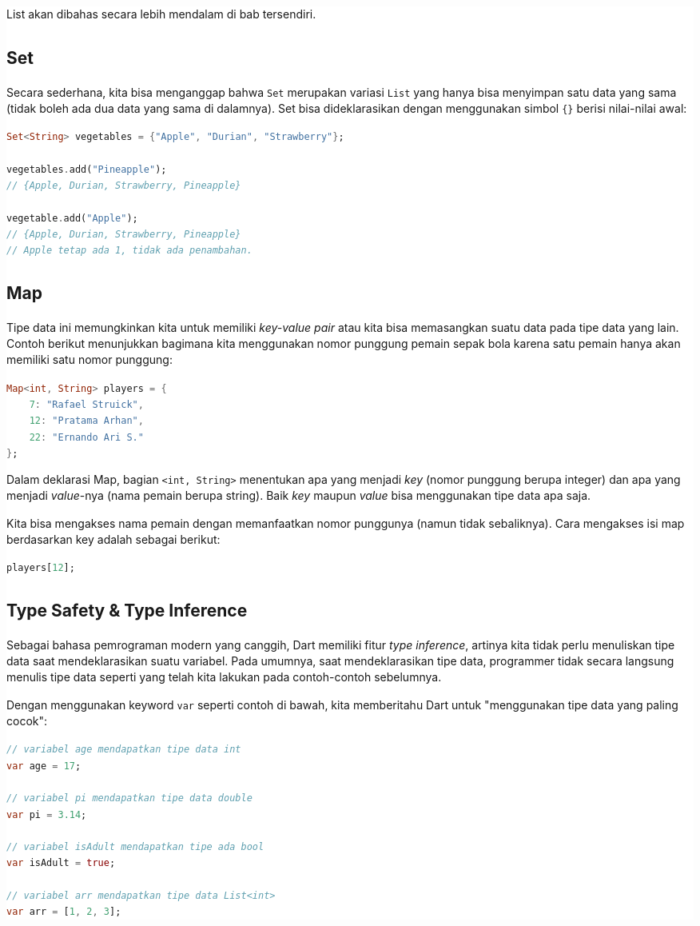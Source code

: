 List akan dibahas secara lebih mendalam di bab tersendiri. 

## Set

Secara sederhana, kita bisa menganggap bahwa `Set` merupakan variasi `List` yang hanya bisa menyimpan satu data yang sama (tidak boleh ada dua data yang sama di dalamnya). Set bisa dideklarasikan dengan menggunakan simbol `{}` berisi nilai-nilai awal:

```dart
Set<String> vegetables = {"Apple", "Durian", "Strawberry"};

vegetables.add("Pineapple");
// {Apple, Durian, Strawberry, Pineapple}

vegetable.add("Apple");
// {Apple, Durian, Strawberry, Pineapple}
// Apple tetap ada 1, tidak ada penambahan. 
```

## Map

Tipe data ini memungkinkan kita untuk memiliki _key-value pair_ atau kita bisa memasangkan suatu data pada tipe data yang lain. Contoh berikut menunjukkan bagimana kita menggunakan nomor punggung pemain sepak bola karena satu pemain hanya akan memiliki satu nomor punggung:

```dart
Map<int, String> players = {
    7: "Rafael Struick",
    12: "Pratama Arhan",
    22: "Ernando Ari S."
};
```

Dalam deklarasi Map, bagian `<int, String>` menentukan apa yang menjadi _key_ (nomor punggung berupa integer) dan apa yang menjadi _value_-nya (nama pemain berupa string). Baik _key_ maupun _value_ bisa menggunakan tipe data apa saja. 

Kita bisa mengakses nama pemain dengan memanfaatkan nomor punggunya (namun tidak sebaliknya). Cara mengakses isi map berdasarkan key adalah sebagai berikut:

```dart
players[12];
```

## Type Safety & Type Inference

Sebagai bahasa pemrograman modern yang canggih, Dart memiliki fitur _type inference_, artinya kita tidak perlu menuliskan tipe data saat mendeklarasikan suatu variabel. Pada umumnya, saat mendeklarasikan tipe data, programmer tidak secara langsung menulis tipe data seperti yang telah kita lakukan pada contoh-contoh sebelumnya. 

Dengan menggunakan keyword `var` seperti contoh di bawah, kita memberitahu Dart untuk "menggunakan tipe data yang paling cocok":

```dart
// variabel age mendapatkan tipe data int
var age = 17;

// variabel pi mendapatkan tipe data double
var pi = 3.14;

// variabel isAdult mendapatkan tipe ada bool
var isAdult = true;

// variabel arr mendapatkan tipe data List<int>
var arr = [1, 2, 3];

```